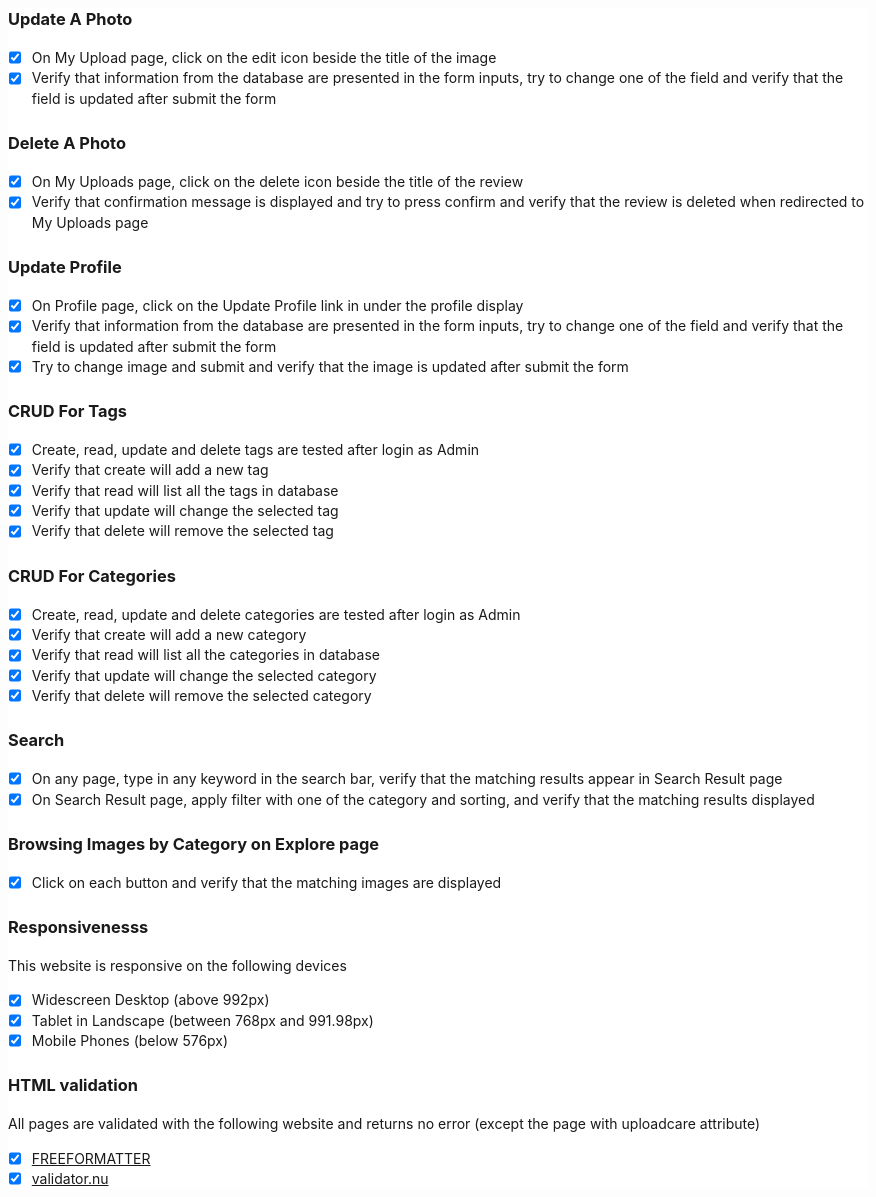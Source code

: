 ### Update A Photo 
- [x] On My Upload page, click on the edit icon beside the title of the image
- [x] Verify that information from the database are presented in the form inputs, try to change one of the field and verify that the field is updated after submit the form

### Delete A Photo
- [x] On My Uploads page, click on the delete icon beside the title of the review
- [x] Verify that confirmation message is displayed and try to press confirm and verify that the review is deleted when redirected to My Uploads page

### Update Profile
- [x] On Profile page, click on the Update Profile link in under the profile display
- [x] Verify that information from the database are presented in the form inputs, try to change one of the field and verify that the field is updated after submit the form
- [x] Try to change image and submit and verify that the image is updated after submit the form

### CRUD For Tags
- [x] Create, read, update and delete tags are tested after login as Admin
- [x] Verify that create will add a new tag
- [x] Verify that read will list all the tags in database
- [x] Verify that update will change the selected tag
- [x] Verify that delete will remove the selected tag

### CRUD For Categories
- [x] Create, read, update and delete categories are tested after login as Admin
- [x] Verify that create will add a new category
- [x] Verify that read will list all the categories in database
- [x] Verify that update will change the selected category
- [x] Verify that delete will remove the selected category

### Search 
- [x] On any page, type in any keyword in the search bar, verify that the matching results appear in Search Result page
- [x] On Search Result page, apply filter with one of the category and sorting, and verify that the matching results displayed

### Browsing Images by Category on Explore page
- [x] Click on each button and verify that the matching images are displayed

### Responsivenesss
This website is responsive on the following devices
- [x] Widescreen Desktop (above 992px)
- [x] Tablet in Landscape (between 768px and 991.98px)
- [x] Mobile Phones (below 576px)

### HTML validation
All pages are validated with the following website and returns no error (except the page with uploadcare attribute)
- [x] [FREEFORMATTER](https://www.freeformatter.com/html-validator.html)
- [x] [validator.nu](https://html5.validator.nu/)

